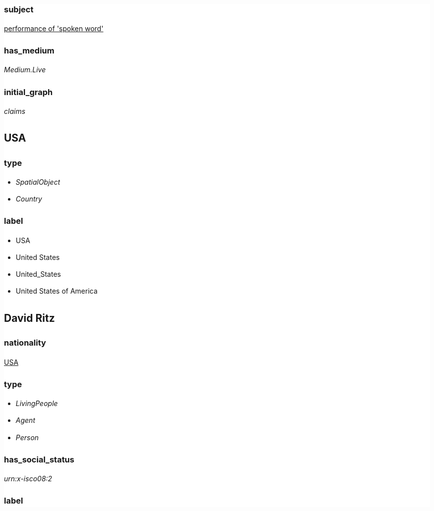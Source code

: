 
### subject


[performance of 'spoken word'](#performance-of-'spoken-word')

### has_medium


*Medium.Live*

### initial_graph


*claims*

## USA

### type

 - *SpatialObject*

 - *Country*

### label

 - USA

 - United States

 - United_States

 - United States of America

## David Ritz

### nationality


[USA](#USA)

### type

 - *LivingPeople*

 - *Agent*

 - *Person*

### has_social_status


*urn:x-isco08:2*

### label

